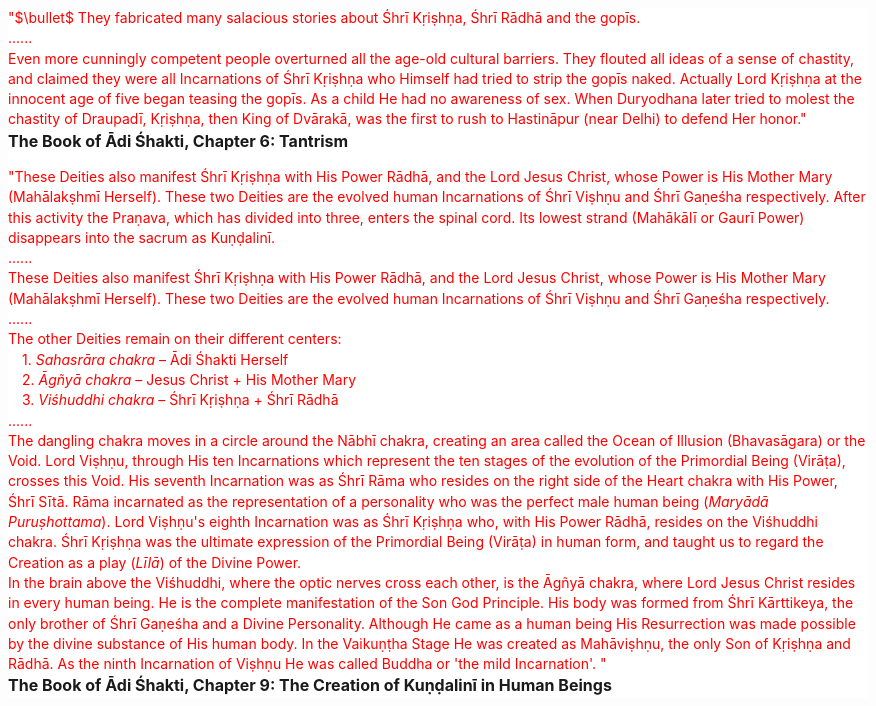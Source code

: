 <div class="para-divider"></div>

<p>
<font color="red">"$\bullet$ They fabricated many salacious stories about Śhrī Kṛiṣhṇa, Śhrī Rādhā and the gopīs.<br>
......<br>
Even more cunningly competent people overturned all the age-old cultural barriers. They flouted all ideas of a sense of chastity, and claimed they were all Incarnations of Śhrī Kṛiṣhṇa who Himself had tried to strip the gopīs naked. Actually Lord Kṛiṣhṇa at the innocent age of five began teasing the gopīs. As a child He had no awareness of sex. When Duryodhana later tried to molest the chastity of Draupadī, Kṛiṣhṇa, then King of Dvārakā, was the first to rush to Hastināpur (near Delhi) to defend Her honor."</font><br>
<font size="+0"><b>The Book of Ādi Śhakti, Chapter 6: Tantrism</b></font>
</p>

<div class="para-divider"></div>

<p>
<font color="red">"These Deities also manifest Śhrī Kṛiṣhṇa with His Power Rādhā, and the Lord Jesus Christ, whose Power is His Mother Mary (Mahālakṣhmī Herself). These two Deities are the evolved human Incarnations of Śhrī Viṣhṇu and Śhrī Gaṇeśha respectively. After this activity the Praṇava, which has divided into three, enters the spinal cord. Its lowest strand (Mahākālī or Gaurī Power) disappears into the sacrum as Kuṇḍalinī.<br>
......<br>
These Deities also manifest Śhrī Kṛiṣhṇa with His Power Rādhā, and the Lord Jesus Christ, whose Power is His Mother Mary (Mahālakṣhmī Herself). These two Deities are the evolved human Incarnations of Śhrī Viṣhṇu and Śhrī Gaṇeśha respectively.<br>
......<br>
The other Deities remain on their different centers:<br>
&emsp;1. <i>Sahasrāra chakra</i> &#8211; Ādi Śhakti Herself<br>
&emsp;2. <i>Āgñyā chakra</i> &#8211; Jesus Christ + His Mother Mary<br>
&emsp;3. <i>Viśhuddhi chakra</i> &#8211; Śhrī Kṛiṣhṇa + Śhrī Rādhā<br>
......<br>
The dangling chakra moves in a circle around the Nābhī chakra, creating an area called the Ocean of Illusion (Bhavasāgara) or the Void. Lord Viṣhṇu, through His ten Incarnations which represent the ten stages of the evolution of the Primordial Being (Virāṭa), crosses this Void. His seventh Incarnation was as Śhrī Rāma who resides on the right side of the Heart chakra with His Power, Śhrī Sītā. Rāma incarnated as the representation of a personality who was the perfect male human being (<i>Maryādā Puruṣhottama</i>). Lord Viṣhṇu's eighth Incarnation was as Śhrī Kṛiṣhṇa who, with His Power Rādhā, resides on the Viśhuddhi chakra. Śhrī Kṛiṣhṇa was the ultimate expression of the Primordial Being (Virāṭa) in human form, and taught us to regard the Creation as a play (<i>Līlā</i>) of the Divine Power.<br>
In the brain above the Viśhuddhi, where the optic nerves cross each other, is the Āgñyā chakra, where Lord Jesus Christ resides in every human being. He is the complete manifestation of the Son God Principle. His body was formed from Śhrī Kārttikeya, the only brother of Śhrī Gaṇeśha and a Divine Personality. Although He came as a human being His Resurrection was made possible by the divine substance of His human body. In the Vaikuṇṭha Stage He was created as Mahāviṣhṇu, the only Son of Kṛiṣhṇa and Rādhā. As the ninth Incarnation of Viṣhṇu He was called Buddha or 'the mild Incarnation'. "</font><br>
<font size="+0"><b>The Book of Ādi Śhakti, Chapter 9: The Creation of Kuṇḍalinī in Human Beings</b></font>
</p>
